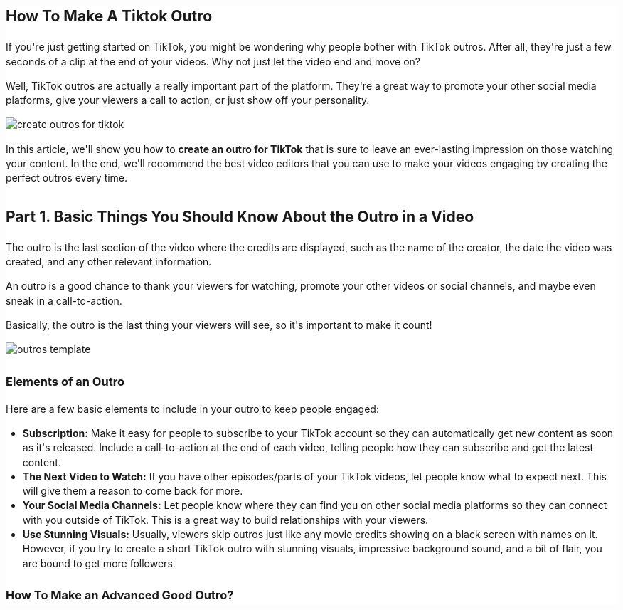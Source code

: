 <ins class="adsbygoogle"
     style="display:block"
     data-ad-format="autorelaxed"
     data-ad-client="ca-pub-7571918770474297"
     data-ad-slot="1223367746"></ins>

## How To Make A Tiktok Outro

If you're just getting started on TikTok, you might be wondering why people bother with TikTok outros. After all, they're just a few seconds of a clip at the end of your videos. Why not just let the video end and move on?

Well, TikTok outros are actually a really important part of the platform. They're a great way to promote your other social media platforms, give your viewers a call to action, or just show off your personality.

![create outros for tiktok](https://images.wondershare.com/filmora/article-images/2022/11/create-outros-for-tiktok.png)

In this article, we'll show you how to **create an outro for TikTok** that is sure to leave an ever-lasting impression on those watching your content. In the end, we'll recommend the best video editors that you can use to make your videos engaging by creating the perfect outros every time.

## Part 1\. Basic Things You Should Know About the Outro in a Video

The outro is the last section of the video where the credits are displayed, such as the name of the creator, the date the video was created, and any other relevant information.

An outro is a good chance to thank your viewers for watching, promote your other videos or social channels, and maybe even sneak in a call-to-action.

Basically, the outro is the last thing your viewers will see, so it's important to make it count!

![outros template](https://images.wondershare.com/filmora/article-images/2022/11/outros-template.png)

### Elements of an Outro

Here are a few basic elements to include in your outro to keep people engaged:

* **Subscription:** Make it easy for people to subscribe to your TikTok account so they can automatically get new content as soon as it's released. Include a call-to-action at the end of each video, telling people how they can subscribe and get the latest content.
* **The Next Video to Watch:** If you have other episodes/parts of your TikTok videos, let people know what to expect next. This will give them a reason to come back for more.
* **Your Social Media Channels:** Let people know where they can find you on other social media platforms so they can connect with you outside of TikTok. This is a great way to build relationships with your viewers.
* **Use Stunning Visuals:** Usually, viewers skip outros just like any movie credits showing on a black screen with names on it. However, if you try to create a short TikTok outro with stunning visuals, impressive background sound, and a bit of flair, you are bound to get more followers.

### How To Make an Advanced Good Outro?

